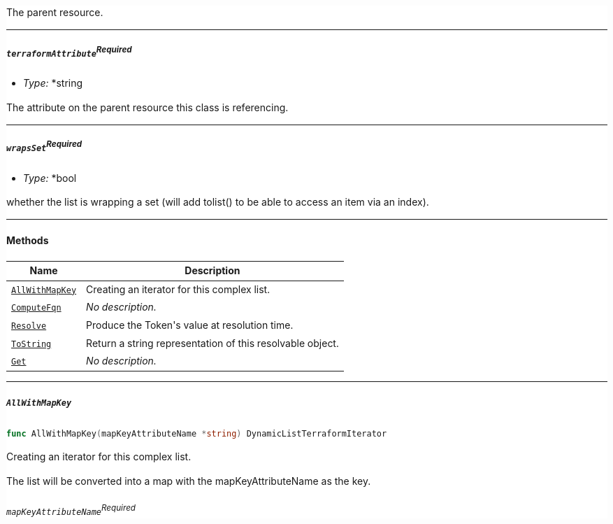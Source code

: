 The parent resource.

---

##### `terraformAttribute`<sup>Required</sup> <a name="terraformAttribute" id="@cdktf/provider-ionoscloud.dataIonoscloudTargetGroup.DataIonoscloudTargetGroupHttpHealthCheckList.Initializer.parameter.terraformAttribute"></a>

- *Type:* *string

The attribute on the parent resource this class is referencing.

---

##### `wrapsSet`<sup>Required</sup> <a name="wrapsSet" id="@cdktf/provider-ionoscloud.dataIonoscloudTargetGroup.DataIonoscloudTargetGroupHttpHealthCheckList.Initializer.parameter.wrapsSet"></a>

- *Type:* *bool

whether the list is wrapping a set (will add tolist() to be able to access an item via an index).

---

#### Methods <a name="Methods" id="Methods"></a>

| **Name** | **Description** |
| --- | --- |
| <code><a href="#@cdktf/provider-ionoscloud.dataIonoscloudTargetGroup.DataIonoscloudTargetGroupHttpHealthCheckList.allWithMapKey">AllWithMapKey</a></code> | Creating an iterator for this complex list. |
| <code><a href="#@cdktf/provider-ionoscloud.dataIonoscloudTargetGroup.DataIonoscloudTargetGroupHttpHealthCheckList.computeFqn">ComputeFqn</a></code> | *No description.* |
| <code><a href="#@cdktf/provider-ionoscloud.dataIonoscloudTargetGroup.DataIonoscloudTargetGroupHttpHealthCheckList.resolve">Resolve</a></code> | Produce the Token's value at resolution time. |
| <code><a href="#@cdktf/provider-ionoscloud.dataIonoscloudTargetGroup.DataIonoscloudTargetGroupHttpHealthCheckList.toString">ToString</a></code> | Return a string representation of this resolvable object. |
| <code><a href="#@cdktf/provider-ionoscloud.dataIonoscloudTargetGroup.DataIonoscloudTargetGroupHttpHealthCheckList.get">Get</a></code> | *No description.* |

---

##### `AllWithMapKey` <a name="AllWithMapKey" id="@cdktf/provider-ionoscloud.dataIonoscloudTargetGroup.DataIonoscloudTargetGroupHttpHealthCheckList.allWithMapKey"></a>

```go
func AllWithMapKey(mapKeyAttributeName *string) DynamicListTerraformIterator
```

Creating an iterator for this complex list.

The list will be converted into a map with the mapKeyAttributeName as the key.

###### `mapKeyAttributeName`<sup>Required</sup> <a name="mapKeyAttributeName" id="@cdktf/provider-ionoscloud.dataIonoscloudTargetGroup.DataIonoscloudTargetGroupHttpHealthCheckList.allWithMapKey.parameter.mapKeyAttributeName"></a>
